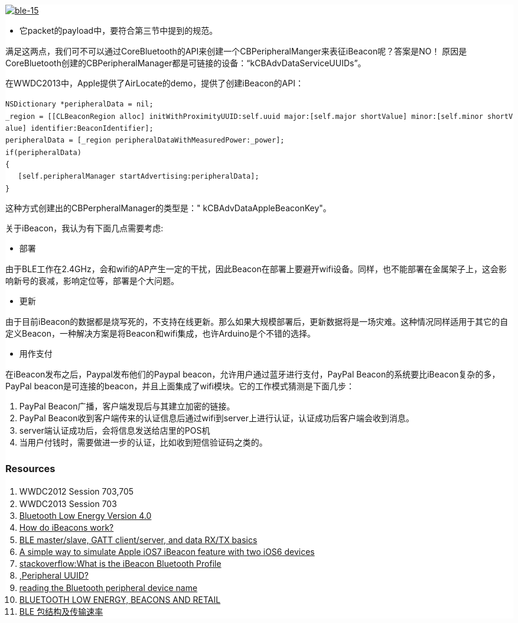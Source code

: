 <a href="/assets/images/2014/03/ble-15.png"><img src="{{site.baseurl}}/assets/images/2014/03/ble-15.png" alt="ble-15" width="472" height="25" class="alignnone size-full wp-image-1187" /></a>


- 它packet的payload中，要符合第三节中提到的规范。

满足这两点，我们可不可以通过CoreBluetooth的API来创建一个CBPeripheralManger来表征iBeacon呢？答案是NO！
原因是CoreBluetooth创建的CBPeripheralManager都是可链接的设备：“kCBAdvDataServiceUUIDs”。

在WWDC2013中，Apple提供了AirLocate的demo，提供了创建iBeacon的API：

```objc 
NSDictionary *peripheralData = nil;
_region = [[CLBeaconRegion alloc] initWithProximityUUID:self.uuid major:[self.major shortValue] minor:[self.minor shortValue] identifier:BeaconIdentifier];
peripheralData = [_region peripheralDataWithMeasuredPower:_power];
if(peripheralData)
{
   [self.peripheralManager startAdvertising:peripheralData];
} 

```
这种方式创建出的CBPerpheralManager的类型是：" kCBAdvDataAppleBeaconKey"。

关于iBeacon，我认为有下面几点需要考虑:

- 部署

由于BLE工作在2.4GHz，会和wifi的AP产生一定的干扰，因此Beacon在部署上要避开wifi设备。同样，也不能部署在金属架子上，这会影响新号的衰减，影响定位等，部署是个大问题。

- 更新

由于目前iBeacon的数据都是烧写死的，不支持在线更新。那么如果大规模部署后，更新数据将是一场灾难。这种情况同样适用于其它的自定义Beacon，一种解决方案是将Beacon和wifi集成，也许Arduino是个不错的选择。

- 用作支付

在iBeacon发布之后，Paypal发布他们的Paypal beacon，允许用户通过蓝牙进行支付，PayPal Beacon的系统要比iBeacon复杂的多，PayPal beacon是可连接的beacon，并且上面集成了wifi模块。它的工作模式猜测是下面几步：

1. PayPal Beacon广播，客户端发现后与其建立加密的链接。
2. PayPal Beacon收到客户端传来的认证信息后通过wifi到server上进行认证，认证成功后客户端会收到消息。
3. server端认证成功后，会将信息发送给店里的POS机
4. 当用户付钱时，需要做进一步的认证，比如收到短信验证码之类的。


### Resources

1. WWDC2012 Session 703,705
2. WWDC2013 Session 703<a href="http://home.eng.iastate.edu/~gamari/CprE537_S13/project%20reports/Bluetooth%20LE.pdf">
3. Bluetooth Low Energy Version 4.0</a>
4. <a href="http://www.warski.org/blog/2014/01/how-ibeacons-work/">How do iBeacons work?</a>
5. <a href="https://bluegiga.zendesk.com/entries/25053373--REFERENCE-BLE-master-slave-GATT-client-server-and-data-RX-TX-basics#">BLE master/slave, GATT client/server, and data RX/TX basics</a>
6. <a href="http://blog.estimote.com/post/57087873876/a-simple-way-to-simulate-apple-ios7-ibeacon-feature">A simple way to simulate Apple iOS7 iBeacon feature with two iOS6 devices</a>
7. <a href="http://stackoverflow.com/questions/18906988/what-is-the-ibeacon-bluetooth-profile">stackoverflow:What is the iBeacon Bluetooth Profile</a>
8. <a href="http://e2e.ti.com/support/low_power_rf/f/538/t/282340.aspx">,Peripheral UUID?</a>
9. <a href="http://e2e.ti.com/support/low_power_rf/f/538/t/186474.aspx">reading the Bluetooth peripheral device name</a>
10. <a href="http://www.verifone.com/media/3603729/bluetooth-low-energy-beacons-retail-wp.pdf">BLUETOOTH LOW ENERGY, BEACONS AND RETAIL</a>
11. <a href="http://blog.csdn.net/mov2012/article/details/16367977"> BLE 包结构及传输速率</a>